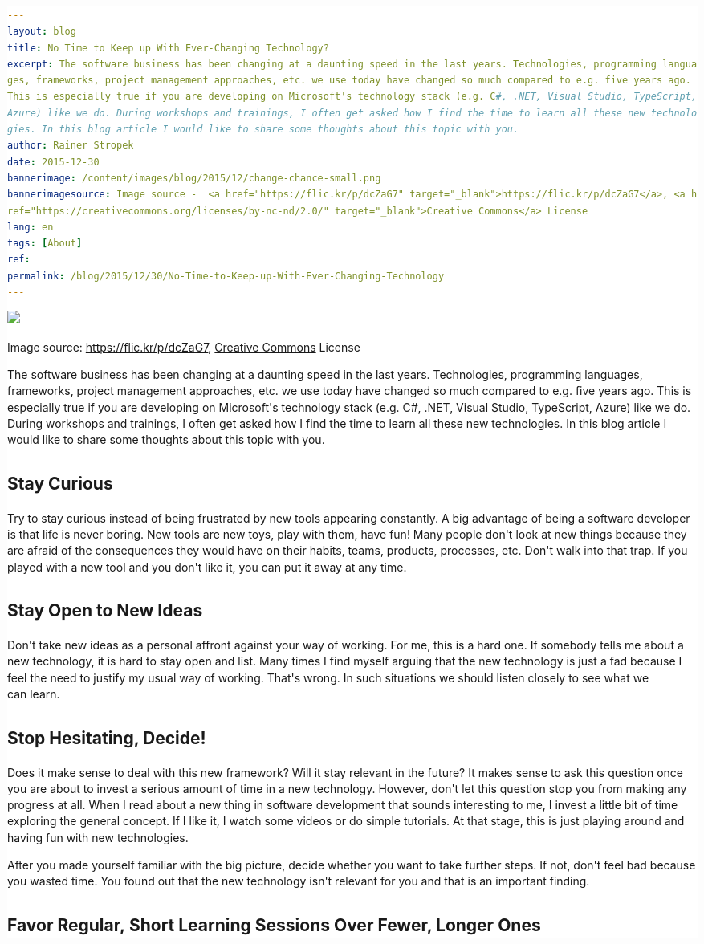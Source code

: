 ```yaml
---
layout: blog
title: No Time to Keep up With Ever-Changing Technology?
excerpt: The software business has been changing at a daunting speed in the last years. Technologies, programming languages, frameworks, project management approaches, etc. we use today have changed so much compared to e.g. five years ago. This is especially true if you are developing on Microsoft's technology stack (e.g. C#, .NET, Visual Studio, TypeScript, Azure) like we do. During workshops and trainings, I often get asked how I find the time to learn all these new technologies. In this blog article I would like to share some thoughts about this topic with you.
author: Rainer Stropek
date: 2015-12-30
bannerimage: /content/images/blog/2015/12/change-chance-small.png
bannerimagesource: Image source -  <a href="https://flic.kr/p/dcZaG7" target="_blank">https://flic.kr/p/dcZaG7</a>, <a href="https://creativecommons.org/licenses/by-nc-nd/2.0/" target="_blank">Creative Commons</a> License
lang: en
tags: [About]
ref: 
permalink: /blog/2015/12/30/No-Time-to-Keep-up-With-Ever-Changing-Technology
---
```


<p>
  <img src="{{site.baseurl}}/content/images/blog/2015/12/change-chance.png" style="width: 100%;" data-mce-style="width: 100%;" />
</p><p class="imageCaption">Image source: <a href="https://flic.kr/p/dcZaG7" target="_blank">https://flic.kr/p/dcZaG7</a>, <a href="https://creativecommons.org/licenses/by-nc-nd/2.0/" target="_blank">Creative Commons</a> License</p><p>The software business has been changing at a daunting speed in the last years. Technologies, programming languages, frameworks, project management approaches, etc. we use today have changed so much compared to e.g. five years ago. This is especially true if you are developing on Microsoft's technology stack (e.g. C#, .NET, Visual Studio, TypeScript, Azure) like we do. During workshops and trainings, I often get asked how I find the time to learn all these new technologies. In this blog article I would like to share some thoughts about this topic with you.<br /></p><h2>Stay Curious</h2><p>Try to stay curious instead of being frustrated by new tools appearing constantly. A big advantage of being a software developer is that life is never boring. New tools are new toys, play with them, have fun! Many people don't look at new things because they are afraid of the consequences they would have on their habits, teams, products, processes, etc. Don't walk into that trap. If you played with a new tool and you don't like it, you can put it away at any time.<br /></p><h2>Stay Open to New Ideas
<br /></h2><p>Don't take new ideas as a personal affront against your way of working. For me, this is a hard one. If somebody tells me about a new technology, it is hard to stay open and list. Many times I find myself arguing that the new technology is just a fad because I feel the need to justify my usual way of working. That's wrong. In such situations we should listen closely to see what we can learn.</p><h2>Stop Hesitating, Decide!
<br /></h2><p>Does it make sense to deal with this new framework? Will it stay relevant in the future? It makes sense to ask this question once you are about to invest a serious amount of time in a new technology. However, don't let this question stop you from making any progress at all. When I read about a new thing in software development that sounds interesting to me, I invest a little bit of time exploring the general concept. If I like it, I watch some videos or do simple tutorials. At that stage, this is just playing around and having fun with new technologies.</p><p>After you made yourself familiar with the big picture, decide whether you want to take further steps. If not, don't feel bad because you wasted time. You found out that the new technology isn't relevant for you and that is an important finding.<br /></p><h2>Favor Regular, Short Learning Sessions Over Fewer, Longer Ones